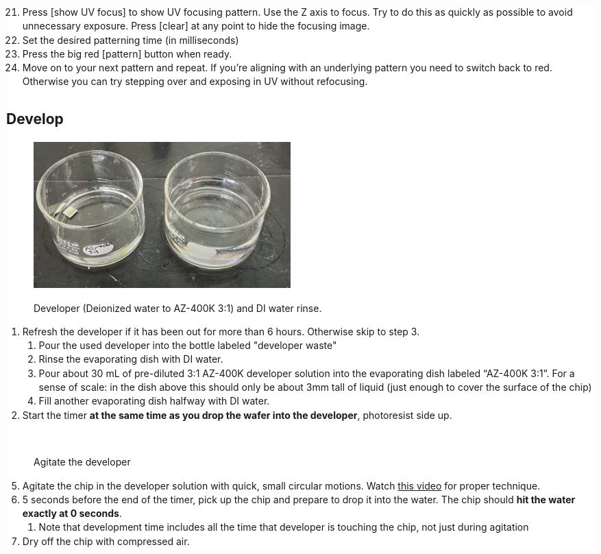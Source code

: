 21. Press \[show UV focus] to show UV focusing pattern. Use the Z axis to focus. Try to do this as quickly as possible to avoid unnecessary exposure. Press \[clear] at any point to hide the focusing image.
22. &#x20;Set the desired patterning time (in milliseconds)
23. &#x20;Press the big red \[pattern] button when ready.
24. &#x20;Move on to your next pattern and repeat. If you’re aligning with an underlying pattern you need to switch back to red. Otherwise you can try stepping over and exposing in UV without refocusing.

## Develop

<figure><img src="../.gitbook/assets/developer_dish (1).png" alt="" width="375"><figcaption><p>Developer (Deionized water to AZ-400K 3:1) and DI water rinse.</p></figcaption></figure>

1. Refresh the developer if it has been out for more than 6 hours. Otherwise skip to step 3.
   1. Pour the used developer into the bottle labeled "developer waste"
   2. Rinse the evaporating dish with DI water.
   3. Pour about 30 mL of pre-diluted 3:1 AZ-400K developer solution into the evaporating dish labeled “AZ-400K 3:1”. For a sense of scale: in the dish above this should only be about 3mm tall of liquid (just enough to cover the surface of the chip)
   4. Fill another evaporating dish halfway with DI water.
2. Start the timer **at the same time as you drop the wafer into the developer**, photoresist side up.

<figure><img src="https://lh7-us.googleusercontent.com/axqPAnMxblPoWkChIuMie1_65E2vSqVRui4cz2N4oRSEIumZYhsVbAAb38c31E9rbLjrQ6miwgK5j8Dt--wry_KKysiIiK_0FhufkMqOvetXa1FrfFro0BzfPHbIRcoGSJuMWV7tX--tPwc-h8oI2HE" alt="" width="188"><figcaption><p>Agitate the developer</p></figcaption></figure>

5. Agitate the chip in the developer solution with quick, small circular motions. Watch [this video](https://drive.google.com/file/d/1C2APhZpUS7O2a-3hzmjMloyEuc7RCg1Z/view?usp=sharing) for proper technique.
6. 5 seconds before the end of the timer, pick up the chip and prepare to drop it into the water. The chip should **hit the water exactly at 0 seconds**.
   1. Note that development time includes all the time that developer is touching the chip, not just during agitation
7. Dry off the chip with compressed air.
